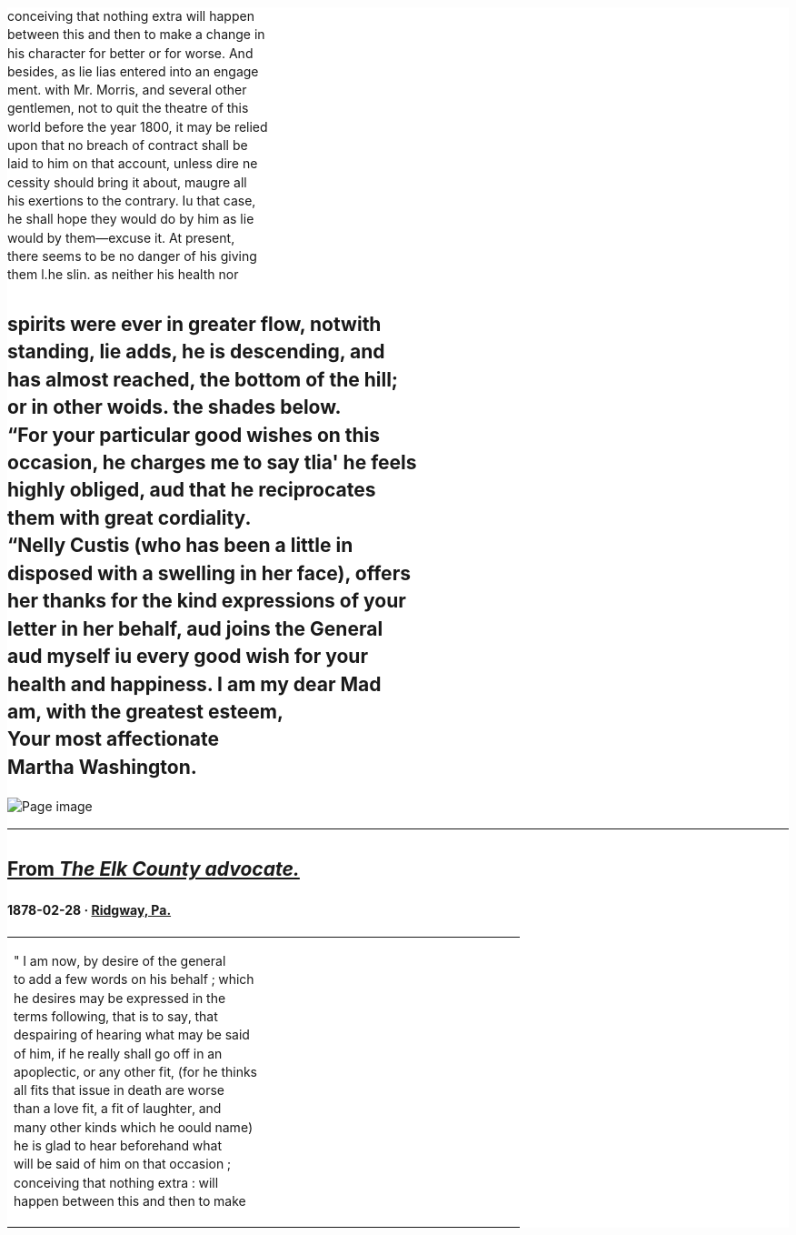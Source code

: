 conceiving that nothing extra will happen  
between this and then to make a change in  
his character for better or for worse. And  
besides, as lie lias entered into an engage­  
ment. with Mr. Morris, and several other  
gentlemen, not to quit the theatre of this  
world before the year 1800, it may be relied  
upon that no breach of contract shall be  
laid to him on that account, unless dire ne­  
cessity should bring it about, maugre all  
his exertions to the contrary. Iu that case,  
he shall hope they would do by him as lie  
would by them—excuse it. At present,  
there seems to be no danger of his giving  
them l.he slin. as neither his health nor  
  
spirits were ever in greater flow, notwith­  
standing, lie adds, he is descending, and  
has almost reached, the bottom of the hill;  
or in other woids. the shades below.  
“For your particular good wishes on this  
occasion, he charges me to say tlia&#x27; he feels  
highly obliged, aud that he reciprocates  
them with great cordiality.  
“Nelly Custis (who has been a little in­  
disposed with a swelling in her face), offers  
her thanks for the kind expressions of your  
letter in her behalf, aud joins the General  
aud myself iu every good wish for your  
health and happiness. I am my dear Mad­  
am, with the greatest esteem,  
Your most affectionate  
Martha Washington.  
-
</td><td style="width: 50%; max-height: 75%; margin: auto; display: block;">
<img alt="Page image" src="https://tile.loc.gov/image-services/iiif/service:ndnp:njr:batch_njr_juniper_ver01:data:sn83032103:00383340688:1878022101:0243/pct:38.55789304641079,36.75615489298528,11.036614742251485,39.72844240999629/!600,600/0/default.jpg"/>
</td>
</tr></table>

---

## [From _The Elk County advocate._](https://www.loc.gov/resource/sn84026259/1878-02-28/ed-1/?sp=4)

#### 1878-02-28 &middot; [Ridgway, Pa.](http://dbpedia.org/resource/Ridgway%2C_Pennsylvania)

<table style="width: 100%;"><tr><td style="width: 50%">

  
&quot; I am now, by desire of the general  
to add a few words on his behalf ; which  
he desires may be expressed in the  
terms following, that is to say, that  
despairing of hearing what may be said  
of him, if he really shall go off in an  
apoplectic, or any other fit, (for he thinks  
all fits that issue in death are worse  
than a love fit, a fit of laughter, and  
many other kinds which he oould name)  
he is glad to hear beforehand what  
will be said of him on that occasion ;  
conceiving that nothing extra : will  
happen between this and then to make  